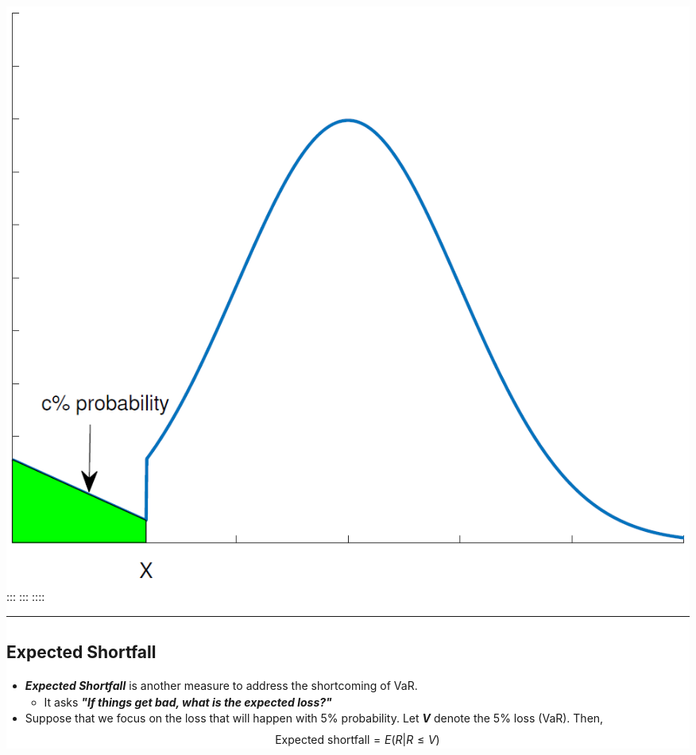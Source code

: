 ![](img/intro_var2.png)
:::
:::
::::


---

## Expected Shortfall

- ***Expected Shortfall*** is another measure to address the shortcoming of VaR.
    - It asks ***"If things get bad, what is the expected loss?"***
- Suppose that we focus on the loss that will happen with 5% probability. Let ***V*** denote the 5% loss (VaR). Then,
    $$
    \text{Expected shortfall} = E\left(R | R \leq V \right)
    $$

